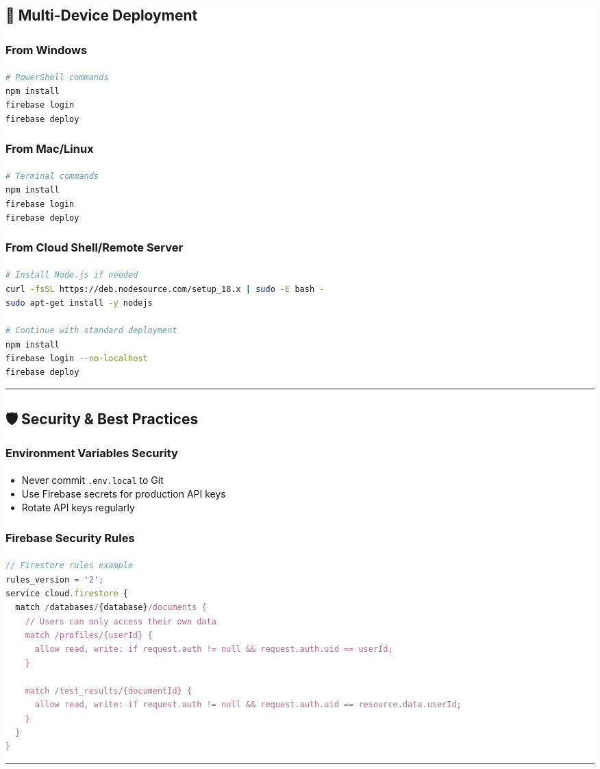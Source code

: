 
## 📱 Multi-Device Deployment

### **From Windows**
```powershell
# PowerShell commands
npm install
firebase login
firebase deploy
```

### **From Mac/Linux**
```bash
# Terminal commands  
npm install
firebase login
firebase deploy
```

### **From Cloud Shell/Remote Server**
```bash
# Install Node.js if needed
curl -fsSL https://deb.nodesource.com/setup_18.x | sudo -E bash -
sudo apt-get install -y nodejs

# Continue with standard deployment
npm install
firebase login --no-localhost
firebase deploy
```

---

## 🛡️ Security & Best Practices

### **Environment Variables Security**
- Never commit `.env.local` to Git
- Use Firebase secrets for production API keys
- Rotate API keys regularly

### **Firebase Security Rules**
```javascript
// Firestore rules example
rules_version = '2';
service cloud.firestore {
  match /databases/{database}/documents {
    // Users can only access their own data
    match /profiles/{userId} {
      allow read, write: if request.auth != null && request.auth.uid == userId;
    }
    
    match /test_results/{documentId} {
      allow read, write: if request.auth != null && request.auth.uid == resource.data.userId;
    }
  }
}
```

---